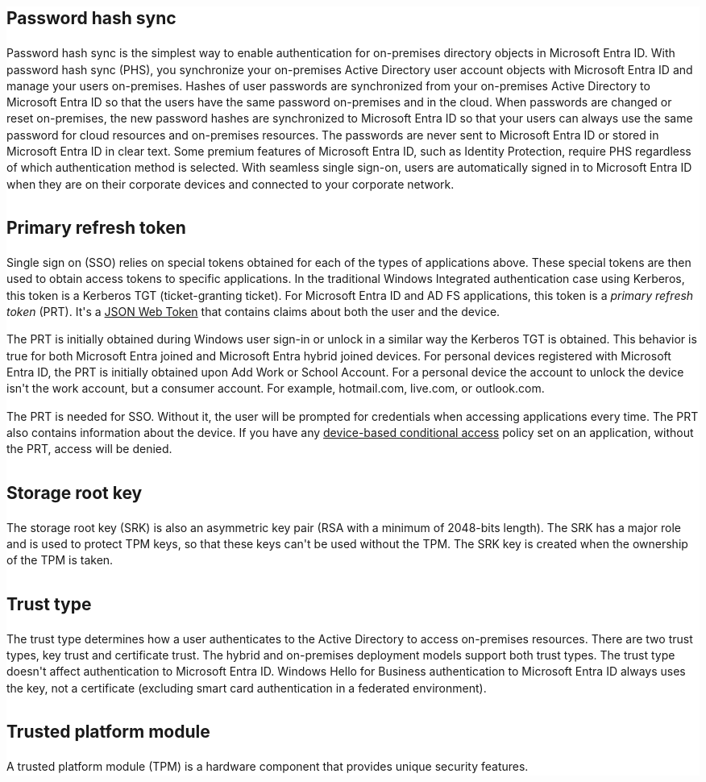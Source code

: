 ## Password hash sync

Password hash sync is the simplest way to enable authentication for on-premises directory objects in Microsoft Entra ID. With password hash sync (PHS), you synchronize your on-premises Active Directory user account objects with Microsoft Entra ID and manage your users on-premises. Hashes of user passwords are synchronized from your on-premises Active Directory to Microsoft Entra ID so that the users have the same password on-premises and in the cloud. When passwords are changed or reset on-premises, the new password hashes are synchronized to Microsoft Entra ID so that your users can always use the same password for cloud resources and on-premises resources. The passwords are never sent to Microsoft Entra ID or stored in Microsoft Entra ID in clear text. Some premium features of Microsoft Entra ID, such as Identity Protection, require PHS regardless of which authentication method is selected. With seamless single sign-on, users are automatically signed in to Microsoft Entra ID when they are on their corporate devices and connected to your corporate network.

## Primary refresh token

Single sign on (SSO) relies on special tokens obtained for each of the types of applications above. These special tokens are then used to obtain access tokens to specific applications. In the traditional Windows Integrated authentication case using Kerberos, this token is a Kerberos TGT (ticket-granting ticket). For Microsoft Entra ID and AD FS applications, this token is a _primary refresh token_ (PRT). It's a [JSON Web Token](https://openid.net/specs/draft-jones-json-web-token-07.html) that contains claims about both the user and the device.

The PRT is initially obtained during Windows user sign-in or unlock in a similar way the Kerberos TGT is obtained. This behavior is true for both Microsoft Entra joined and Microsoft Entra hybrid joined devices. For personal devices registered with Microsoft Entra ID, the PRT is initially obtained upon Add Work or School Account. For a personal device the account to unlock the device isn't the work account, but a consumer account. For example, hotmail.com, live.com, or outlook.com.

The PRT is needed for SSO. Without it, the user will be prompted for credentials when accessing applications every time. The PRT also contains information about the device. If you have any [device-based conditional access](/azure/active-directory/conditional-access/concept-conditional-access-grant) policy set on an application, without the PRT, access will be denied.

## Storage root key

The storage root key (SRK) is also an asymmetric key pair (RSA with a minimum of 2048-bits length). The SRK has a major role and is used to protect TPM keys, so that these keys can't be used without the TPM. The SRK key is created when the ownership of the TPM is taken.

## Trust type

The trust type determines how a user authenticates to the Active Directory to access on-premises resources. There are two trust types, key trust and certificate trust. The hybrid and on-premises deployment models support both trust types. The trust type doesn't affect authentication to Microsoft Entra ID. Windows Hello for Business authentication to Microsoft Entra ID always uses the key, not a certificate (excluding smart card authentication in a federated environment).

## Trusted platform module

A trusted platform module (TPM) is a hardware component that provides unique security features.
